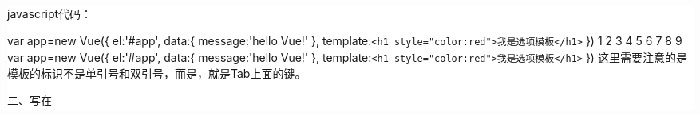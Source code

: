 javascript代码：


 var app=new Vue({
     el:'#app',
     data:{
         message:'hello Vue!'
      },
     template:`
        <h1 style="color:red">我是选项模板</h1>
     `
})
1
2
3
4
5
6
7
8
9
 var app=new Vue({
     el:'#app',
     data:{
         message:'hello Vue!'
      },
     template:`
        <h1 style="color:red">我是选项模板</h1>
     `
})
这里需要注意的是模板的标识不是单引号和双引号，而是，就是Tab上面的键。

二、写在<template>标签里的模板
这种写法更像是在写HTML代码，就算不会写Vue的人，也可以制作页面。


    <template id="demo2">
             <h2 style="color:red">我是template标签模板</h2>
    </template>

    <script type="text/javascript">
        var app=new Vue({
            el:'#app',
            data:{
                message:'hello Vue!'
            },
            template:'#demo2'
        })
    </script>
1
2
3
4
5
6
7
8
9
10
11
12
13
    <template id="demo2">
             <h2 style="color:red">我是template标签模板</h2>
    </template>
